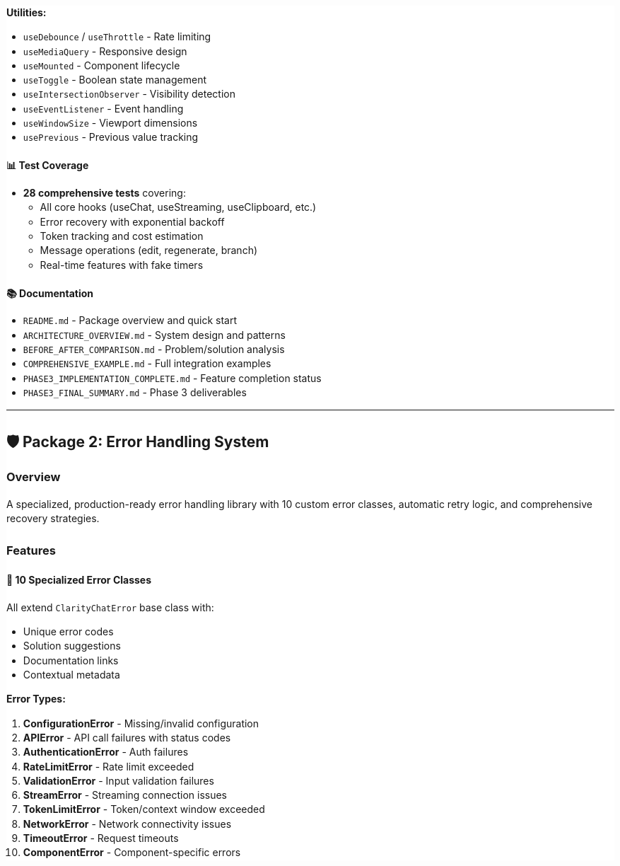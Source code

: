 **Utilities:**
- `useDebounce` / `useThrottle` - Rate limiting
- `useMediaQuery` - Responsive design
- `useMounted` - Component lifecycle
- `useToggle` - Boolean state management
- `useIntersectionObserver` - Visibility detection
- `useEventListener` - Event handling
- `useWindowSize` - Viewport dimensions
- `usePrevious` - Previous value tracking

#### 📊 **Test Coverage**
- **28 comprehensive tests** covering:
  - All core hooks (useChat, useStreaming, useClipboard, etc.)
  - Error recovery with exponential backoff
  - Token tracking and cost estimation
  - Message operations (edit, regenerate, branch)
  - Real-time features with fake timers

#### 📚 **Documentation**
- `README.md` - Package overview and quick start
- `ARCHITECTURE_OVERVIEW.md` - System design and patterns
- `BEFORE_AFTER_COMPARISON.md` - Problem/solution analysis
- `COMPREHENSIVE_EXAMPLE.md` - Full integration examples
- `PHASE3_IMPLEMENTATION_COMPLETE.md` - Feature completion status
- `PHASE3_FINAL_SUMMARY.md` - Phase 3 deliverables

---

## 🛡️ Package 2: Error Handling System

### Overview
A specialized, production-ready error handling library with 10 custom error classes, automatic retry logic, and comprehensive recovery strategies.

### Features

#### 🚨 **10 Specialized Error Classes**
All extend `ClarityChatError` base class with:
- Unique error codes
- Solution suggestions
- Documentation links
- Contextual metadata

**Error Types:**
1. **ConfigurationError** - Missing/invalid configuration
2. **APIError** - API call failures with status codes
3. **AuthenticationError** - Auth failures
4. **RateLimitError** - Rate limit exceeded
5. **ValidationError** - Input validation failures
6. **StreamError** - Streaming connection issues
7. **TokenLimitError** - Token/context window exceeded
8. **NetworkError** - Network connectivity issues
9. **TimeoutError** - Request timeouts
10. **ComponentError** - Component-specific errors
